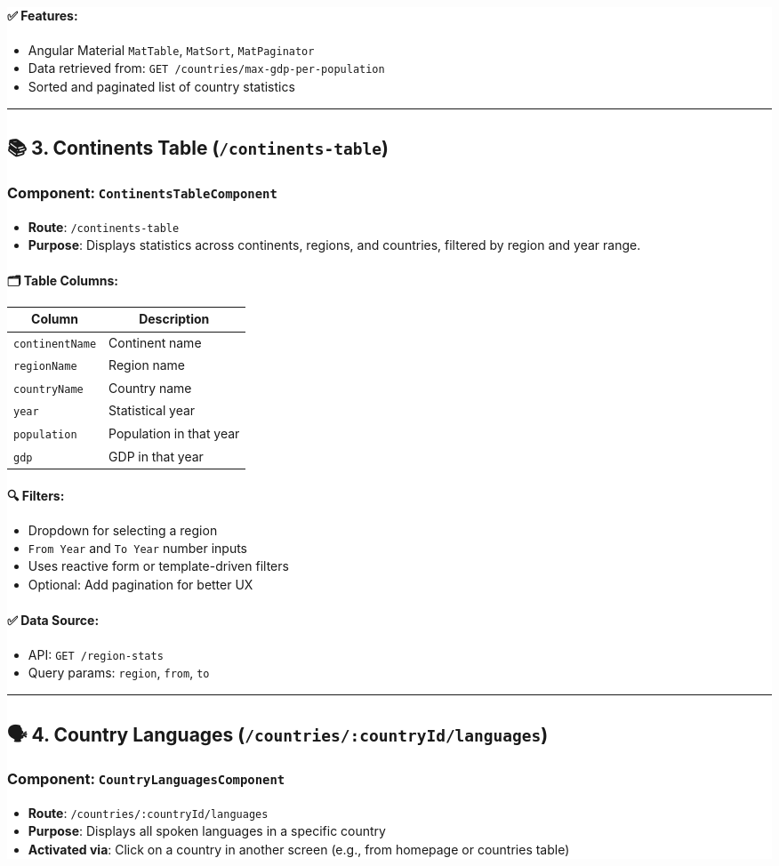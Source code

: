 #### ✅ Features:

- Angular Material `MatTable`, `MatSort`, `MatPaginator`
- Data retrieved from: `GET /countries/max-gdp-per-population`
- Sorted and paginated list of country statistics

---

## 📚 3. Continents Table (`/continents-table`)

### Component: `ContinentsTableComponent`

- **Route**: `/continents-table`
- **Purpose**: Displays statistics across continents, regions, and countries, filtered by region and year range.

#### 🗂️ Table Columns:

| Column     | Description               |
|------------|---------------------------|
| `continentName`| Continent name            |
| `regionName`   | Region name               |
| `countryName`  | Country name              |
| `year`     | Statistical year          |
| `population`| Population in that year |
| `gdp`      | GDP in that year          |

#### 🔍 Filters:

- Dropdown for selecting a region
- `From Year` and `To Year` number inputs
- Uses reactive form or template-driven filters
- Optional: Add pagination for better UX

#### ✅ Data Source:

- API: `GET /region-stats`
- Query params: `region`, `from`, `to`

---

## 🗣️ 4. Country Languages (`/countries/:countryId/languages`)

### Component: `CountryLanguagesComponent`

- **Route**: `/countries/:countryId/languages`
- **Purpose**: Displays all spoken languages in a specific country
- **Activated via**: Click on a country in another screen (e.g., from homepage or countries table)
